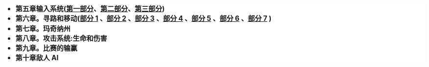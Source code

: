 *   **第五章输入系统([第一部分](https://gregsolo.medium.com/building-a-game-with-typescript-input-system-1-3-46d0b3dd7662)、[第二部分](https://gregsolo.medium.com/building-a-game-with-typescript-input-system-2-3-cd419e36027c)、[第三部分](https://gregsolo.medium.com/building-a-game-with-typescript-input-system-3-3-8492552579f1))**
*   **第六章。寻路和移动([部分 1](https://blog.gregsolo.me/articles/building-a-game-with-typescript-pathfinding-and-movement-17-introduction) 、[部分 2](https://blog.gregsolo.me/articles/building-a-game-with-typescript-pathfinding-and-movement-27-highlighting-locomotion-range) 、[部分 3](https://blog.gregsolo.me/articles/building-a-game-with-typescript-pathfinding-and-movement-37-graph-and-priority-queue) 、[部分 4](https://blog.gregsolo.me/articles/building-a-game-with-typescript-pathfinding-and-movement-47-pathfinder) 、[部分 5](https://blog.gregsolo.me/articles/building-a-game-with-typescript-pathfinding-and-movement-57-finding-the-path) 、[部分 6](https://blog.gregsolo.me/articles/building-a-game-with-typescript-pathfinding-and-movement-6-instant-locomotion) 、[部分 7](https://blog.gregsolo.me/articles/pathfinding-and-movement-7-animated-locomotion) )**
*   **第七章。玛奇纳州**
*   **第八章。攻击系统:生命和伤害**
*   **第九章。比赛的输赢**
*   **第十章敌人 AI**